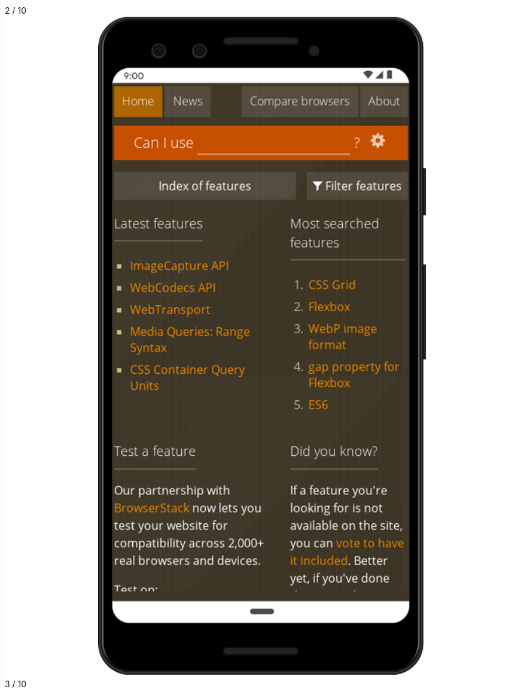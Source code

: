 <div class="mySlides">
  <div class="numbertext">2 / 10</div>
  <img src="https://raw.githubusercontent.com/sebastiantbach76/cis-235-blog/main/assets/images/ciu-google-pixel-3-412x695.png" style="width:100%">
</div>

<div class="mySlides">
  <div class="numbertext">3 / 10</div>